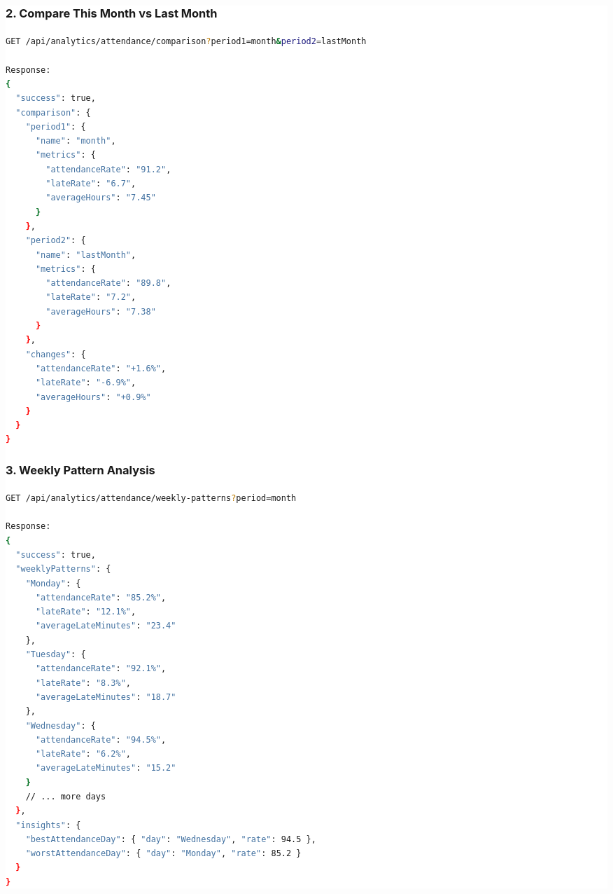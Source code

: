 ### **2. Compare This Month vs Last Month**
```bash
GET /api/analytics/attendance/comparison?period1=month&period2=lastMonth

Response:
{
  "success": true,
  "comparison": {
    "period1": {
      "name": "month",
      "metrics": {
        "attendanceRate": "91.2",
        "lateRate": "6.7",
        "averageHours": "7.45"
      }
    },
    "period2": {
      "name": "lastMonth", 
      "metrics": {
        "attendanceRate": "89.8",
        "lateRate": "7.2",
        "averageHours": "7.38"
      }
    },
    "changes": {
      "attendanceRate": "+1.6%",
      "lateRate": "-6.9%",
      "averageHours": "+0.9%"
    }
  }
}
```

### **3. Weekly Pattern Analysis**
```bash
GET /api/analytics/attendance/weekly-patterns?period=month

Response:
{
  "success": true,
  "weeklyPatterns": {
    "Monday": {
      "attendanceRate": "85.2%",
      "lateRate": "12.1%",
      "averageLateMinutes": "23.4"
    },
    "Tuesday": {
      "attendanceRate": "92.1%", 
      "lateRate": "8.3%",
      "averageLateMinutes": "18.7"
    },
    "Wednesday": {
      "attendanceRate": "94.5%",
      "lateRate": "6.2%", 
      "averageLateMinutes": "15.2"
    }
    // ... more days
  },
  "insights": {
    "bestAttendanceDay": { "day": "Wednesday", "rate": 94.5 },
    "worstAttendanceDay": { "day": "Monday", "rate": 85.2 }
  }
}
```